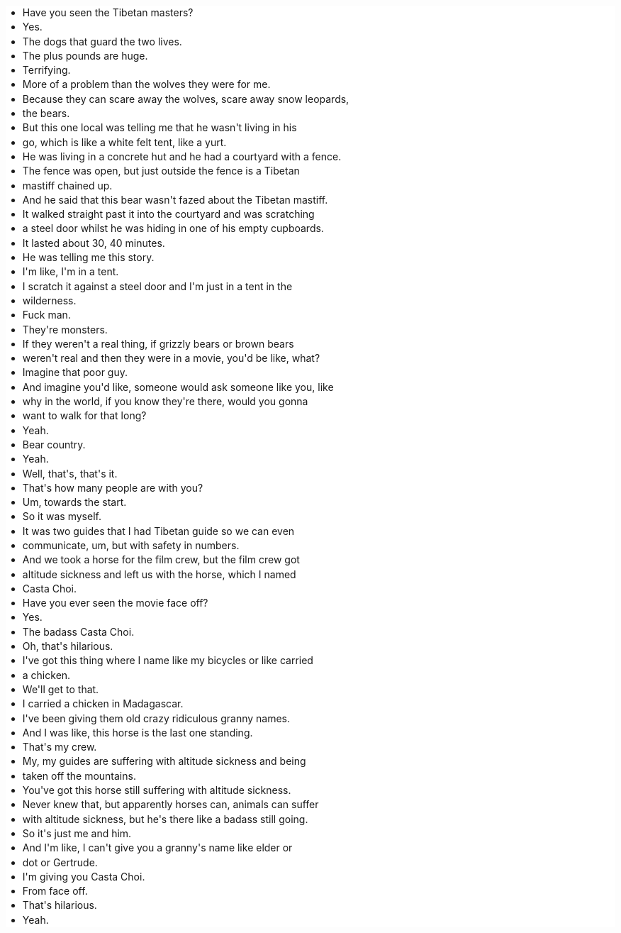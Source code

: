 *  Have you seen the Tibetan masters?
*  Yes.
*  The dogs that guard the two lives.
*  The plus pounds are huge.
*  Terrifying.
*  More of a problem than the wolves they were for me.
*  Because they can scare away the wolves, scare away snow leopards,
*  the bears.
*  But this one local was telling me that he wasn't living in his
*  go, which is like a white felt tent, like a yurt.
*  He was living in a concrete hut and he had a courtyard with a fence.
*  The fence was open, but just outside the fence is a Tibetan
*  mastiff chained up.
*  And he said that this bear wasn't fazed about the Tibetan mastiff.
*  It walked straight past it into the courtyard and was scratching
*  a steel door whilst he was hiding in one of his empty cupboards.
*  It lasted about 30, 40 minutes.
*  He was telling me this story.
*  I'm like, I'm in a tent.
*  I scratch it against a steel door and I'm just in a tent in the
*  wilderness.
*  Fuck man.
*  They're monsters.
*  If they weren't a real thing, if grizzly bears or brown bears
*  weren't real and then they were in a movie, you'd be like, what?
*  Imagine that poor guy.
*  And imagine you'd like, someone would ask someone like you, like
*  why in the world, if you know they're there, would you gonna
*  want to walk for that long?
*  Yeah.
*  Bear country.
*  Yeah.
*  Well, that's, that's it.
*  That's how many people are with you?
*  Um, towards the start.
*  So it was myself.
*  It was two guides that I had Tibetan guide so we can even
*  communicate, um, but with safety in numbers.
*  And we took a horse for the film crew, but the film crew got
*  altitude sickness and left us with the horse, which I named
*  Casta Choi.
*  Have you ever seen the movie face off?
*  Yes.
*  The badass Casta Choi.
*  Oh, that's hilarious.
*  I've got this thing where I name like my bicycles or like carried
*  a chicken.
*  We'll get to that.
*  I carried a chicken in Madagascar.
*  I've been giving them old crazy ridiculous granny names.
*  And I was like, this horse is the last one standing.
*  That's my crew.
*  My, my guides are suffering with altitude sickness and being
*  taken off the mountains.
*  You've got this horse still suffering with altitude sickness.
*  Never knew that, but apparently horses can, animals can suffer
*  with altitude sickness, but he's there like a badass still going.
*  So it's just me and him.
*  And I'm like, I can't give you a granny's name like elder or
*  dot or Gertrude.
*  I'm giving you Casta Choi.
*  From face off.
*  That's hilarious.
*  Yeah.